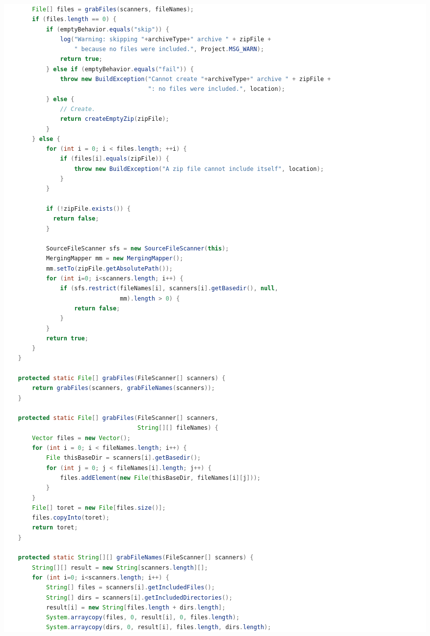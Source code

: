 ```java
        File[] files = grabFiles(scanners, fileNames);
        if (files.length == 0) {
            if (emptyBehavior.equals("skip")) {
                log("Warning: skipping "+archiveType+" archive " + zipFile +
                    " because no files were included.", Project.MSG_WARN);
                return true;
            } else if (emptyBehavior.equals("fail")) {
                throw new BuildException("Cannot create "+archiveType+" archive " + zipFile +
                                         ": no files were included.", location);
            } else {
                // Create.
                return createEmptyZip(zipFile);
            }
        } else {
            for (int i = 0; i < files.length; ++i) {
                if (files[i].equals(zipFile)) {
                    throw new BuildException("A zip file cannot include itself", location);
                }
            }

            if (!zipFile.exists()) {
              return false;
            }

            SourceFileScanner sfs = new SourceFileScanner(this);
            MergingMapper mm = new MergingMapper();
            mm.setTo(zipFile.getAbsolutePath());
            for (int i=0; i<scanners.length; i++) {
                if (sfs.restrict(fileNames[i], scanners[i].getBasedir(), null,
                                 mm).length > 0) {
                    return false;
                }
            }
            return true;
        }
    }

    protected static File[] grabFiles(FileScanner[] scanners) {
        return grabFiles(scanners, grabFileNames(scanners));
    }

    protected static File[] grabFiles(FileScanner[] scanners,
                                      String[][] fileNames) {
        Vector files = new Vector();
        for (int i = 0; i < fileNames.length; i++) {
            File thisBaseDir = scanners[i].getBasedir();
            for (int j = 0; j < fileNames[i].length; j++) {
                files.addElement(new File(thisBaseDir, fileNames[i][j]));
            }
        }
        File[] toret = new File[files.size()];
        files.copyInto(toret);
        return toret;
    }

    protected static String[][] grabFileNames(FileScanner[] scanners) {
        String[][] result = new String[scanners.length][];
        for (int i=0; i<scanners.length; i++) {
            String[] files = scanners[i].getIncludedFiles();
            String[] dirs = scanners[i].getIncludedDirectories();
            result[i] = new String[files.length + dirs.length];
            System.arraycopy(files, 0, result[i], 0, files.length);
            System.arraycopy(dirs, 0, result[i], files.length, dirs.length);
```